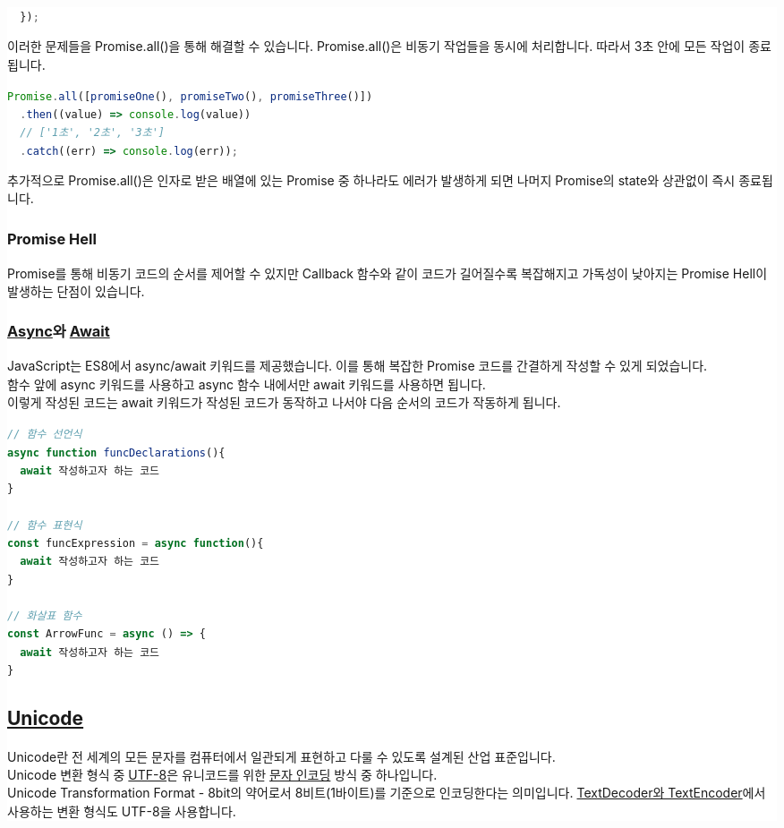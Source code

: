 ```javascript
  });
```

이러한 문제들을 Promise.all()을 통해 해결할 수 있습니다. Promise.all()은 비동기 작업들을 동시에 처리합니다. 따라서 3초 안에 모든 작업이 종료됩니다.

```javascript
Promise.all([promiseOne(), promiseTwo(), promiseThree()])
  .then((value) => console.log(value))
  // ['1초', '2초', '3초']
  .catch((err) => console.log(err));
```

추가적으로 Promise.all()은 인자로 받은 배열에 있는 Promise 중 하나라도 에러가 발생하게 되면 나머지 Promise의 state와 상관없이 즉시 종료됩니다.

### Promise Hell

Promise를 통해 비동기 코드의 순서를 제어할 수 있지만 Callback 함수와 같이 코드가 길어질수록 복잡해지고 가독성이 낮아지는 Promise Hell이 발생하는 단점이 있습니다.

### [Async](https://developer.mozilla.org/ko/docs/Web/JavaScript/Reference/Statements/async\_function)와 [Await](https://developer.mozilla.org/ko/docs/Web/JavaScript/Reference/Operators/await)

JavaScript는 ES8에서 async/await 키워드를 제공했습니다. 이를 통해 복잡한 Promise 코드를 간결하게 작성할 수 있게 되었습니다.\
함수 앞에 async 키워드를 사용하고 async 함수 내에서만 await 키워드를 사용하면 됩니다.\
이렇게 작성된 코드는 await 키워드가 작성된 코드가 동작하고 나서야 다음 순서의 코드가 작동하게 됩니다.

```javascript
// 함수 선언식
async function funcDeclarations(){
  await 작성하고자 하는 코드
}

// 함수 표현식
const funcExpression = async function(){
  await 작성하고자 하는 코드
}

// 화살표 함수
const ArrowFunc = async () => {
  await 작성하고자 하는 코드
}
```

## [Unicode](https://ko.wikipedia.org/wiki/%EC%9C%A0%EB%8B%88%EC%BD%94%EB%93%9C)

Unicode란 전 세계의 모든 문자를 컴퓨터에서 일관되게 표현하고 다룰 수 있도록 설계된 산업 표준입니다.\
Unicode 변환 형식 중 [UTF-8](https://ko.wikipedia.org/wiki/UTF-8)은 유니코드를 위한 [문자 인코딩](https://ko.wikipedia.org/wiki/%EB%AC%B8%EC%9E%90\_%EC%9D%B8%EC%BD%94%EB%94%A9) 방식 중 하나입니다.\
Unicode Transformation Format - 8bit의 약어로서 8비트(1바이트)를 기준으로 인코딩한다는 의미입니다. [TextDecoder와 TextEncoder](\(https:/ko.javascript.info/text-decoder\)/)에서 사용하는 변환 형식도 UTF-8을 사용합니다.
